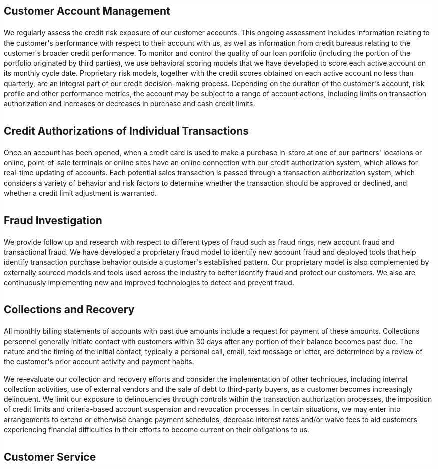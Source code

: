 ## Customer Account Management

We regularly assess the credit risk exposure of our customer accounts. This ongoing assessment includes information relating to the customer's performance with respect to their account with us, as well as information from credit bureaus relating to the customer's broader credit performance. To monitor and control the quality of our loan portfolio (including the portion of the portfolio originated by third parties), we use behavioral scoring models that we have developed to score each active account on its monthly cycle date. Proprietary risk models, together with the credit scores obtained on each active account no less than quarterly, are an integral part of our credit decision-making process. Depending on the duration of the customer's account, risk profile and other performance metrics, the account may be subject to a range of account actions, including limits on transaction authorization and increases or decreases in purchase and cash credit limits.

## Credit Authorizations of Individual Transactions

Once an account has been opened, when a credit card is used to make a purchase in-store at one of our partners' locations or online, point-of-sale terminals or online sites have an online connection with our credit authorization system, which allows for real-time updating of accounts. Each potential sales transaction is passed through a transaction authorization system, which considers a variety of behavior and risk factors to determine whether the transaction should be approved or declined, and whether a credit limit adjustment is warranted.

## Fraud Investigation

We provide follow up and research with respect to different types of fraud such as fraud rings, new account fraud and transactional fraud. We have developed a proprietary fraud model to identify new account fraud and deployed tools that help identify transaction purchase behavior outside a customer's established pattern. Our proprietary model is also complemented by externally sourced models and tools used across the industry to better identify fraud and protect our customers. We also are continuously implementing new and improved technologies to detect and prevent fraud.

## Collections and Recovery

All monthly billing statements of accounts with past due amounts include a request for payment of these amounts. Collections personnel generally initiate contact with customers within 30 days after any portion of their balance becomes past due. The nature and the timing of the initial contact, typically a personal call, email, text message or letter, are determined by a review of the customer's prior account activity and payment habits.

We re-evaluate our collection and recovery efforts and consider the implementation of other techniques, including internal collection activities, use of external vendors and the sale of debt to third-party buyers, as a customer becomes increasingly delinquent. We limit our exposure to delinquencies through controls within the transaction authorization processes, the imposition of credit limits and criteria-based account suspension and revocation processes. In certain situations, we may enter into arrangements to extend or otherwise change payment schedules, decrease interest rates and/or waive fees to aid customers experiencing financial difficulties in their efforts to become current on their obligations to us.

## Customer Service
